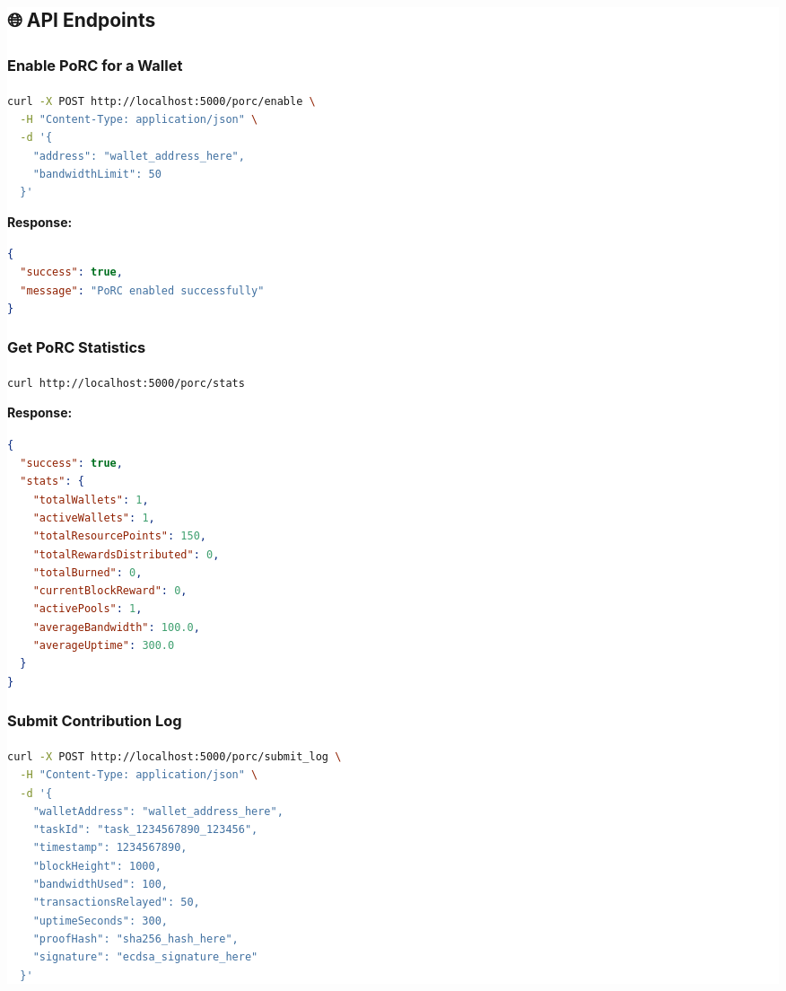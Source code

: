 ## 🌐 API Endpoints

### Enable PoRC for a Wallet

```bash
curl -X POST http://localhost:5000/porc/enable \
  -H "Content-Type: application/json" \
  -d '{
    "address": "wallet_address_here",
    "bandwidthLimit": 50
  }'
```

**Response:**
```json
{
  "success": true,
  "message": "PoRC enabled successfully"
}
```

### Get PoRC Statistics

```bash
curl http://localhost:5000/porc/stats
```

**Response:**
```json
{
  "success": true,
  "stats": {
    "totalWallets": 1,
    "activeWallets": 1,
    "totalResourcePoints": 150,
    "totalRewardsDistributed": 0,
    "totalBurned": 0,
    "currentBlockReward": 0,
    "activePools": 1,
    "averageBandwidth": 100.0,
    "averageUptime": 300.0
  }
}
```

### Submit Contribution Log

```bash
curl -X POST http://localhost:5000/porc/submit_log \
  -H "Content-Type: application/json" \
  -d '{
    "walletAddress": "wallet_address_here",
    "taskId": "task_1234567890_123456",
    "timestamp": 1234567890,
    "blockHeight": 1000,
    "bandwidthUsed": 100,
    "transactionsRelayed": 50,
    "uptimeSeconds": 300,
    "proofHash": "sha256_hash_here",
    "signature": "ecdsa_signature_here"
  }'
```
